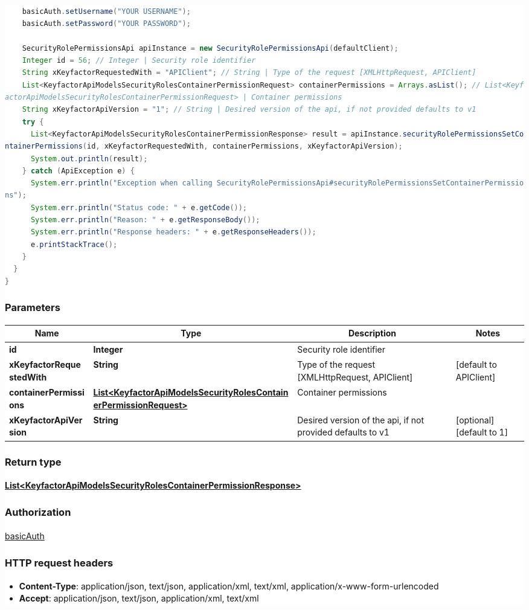 ```java
    basicAuth.setUsername("YOUR USERNAME");
    basicAuth.setPassword("YOUR PASSWORD");

    SecurityRolePermissionsApi apiInstance = new SecurityRolePermissionsApi(defaultClient);
    Integer id = 56; // Integer | Security role identifier
    String xKeyfactorRequestedWith = "APIClient"; // String | Type of the request [XMLHttpRequest, APIClient]
    List<KeyfactorApiModelsSecurityRolesContainerPermissionRequest> containerPermissions = Arrays.asList(); // List<KeyfactorApiModelsSecurityRolesContainerPermissionRequest> | Container permissions
    String xKeyfactorApiVersion = "1"; // String | Desired version of the api, if not provided defaults to v1
    try {
      List<KeyfactorApiModelsSecurityRolesContainerPermissionResponse> result = apiInstance.securityRolePermissionsSetContainerPermissions(id, xKeyfactorRequestedWith, containerPermissions, xKeyfactorApiVersion);
      System.out.println(result);
    } catch (ApiException e) {
      System.err.println("Exception when calling SecurityRolePermissionsApi#securityRolePermissionsSetContainerPermissions");
      System.err.println("Status code: " + e.getCode());
      System.err.println("Reason: " + e.getResponseBody());
      System.err.println("Response headers: " + e.getResponseHeaders());
      e.printStackTrace();
    }
  }
}
```

### Parameters

| Name | Type | Description  | Notes |
|------------- | ------------- | ------------- | -------------|
| **id** | **Integer**| Security role identifier | |
| **xKeyfactorRequestedWith** | **String**| Type of the request [XMLHttpRequest, APIClient] | [default to APIClient] |
| **containerPermissions** | [**List&lt;KeyfactorApiModelsSecurityRolesContainerPermissionRequest&gt;**](KeyfactorApiModelsSecurityRolesContainerPermissionRequest.md)| Container permissions | |
| **xKeyfactorApiVersion** | **String**| Desired version of the api, if not provided defaults to v1 | [optional] [default to 1] |

### Return type

[**List&lt;KeyfactorApiModelsSecurityRolesContainerPermissionResponse&gt;**](KeyfactorApiModelsSecurityRolesContainerPermissionResponse.md)

### Authorization

[basicAuth](../README.md#basicAuth)

### HTTP request headers

 - **Content-Type**: application/json, text/json, application/xml, text/xml, application/x-www-form-urlencoded
 - **Accept**: application/json, text/json, application/xml, text/xml
